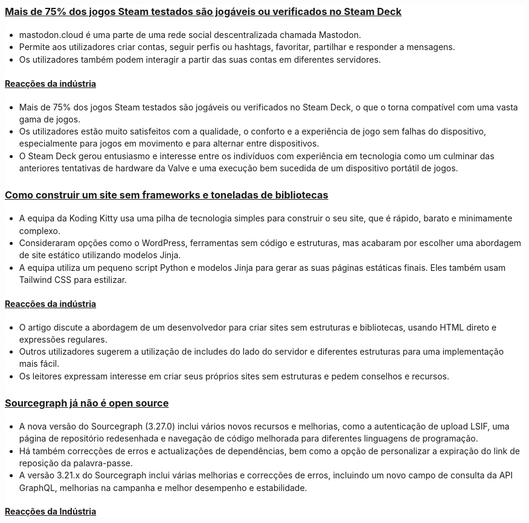 ### [Mais de 75% dos jogos Steam testados são jogáveis ou verificados no Steam Deck](https://mastodon.cloud/@boilingsteam/110655979942850128)

- mastodon.cloud é uma parte de uma rede social descentralizada chamada Mastodon.
- Permite aos utilizadores criar contas, seguir perfis ou hashtags, favoritar, partilhar e responder a mensagens.
- Os utilizadores também podem interagir a partir das suas contas em diferentes servidores.

#### [Reacções da indústria](http://news.ycombinator.com/item?id=36586346)

- Mais de 75% dos jogos Steam testados são jogáveis ou verificados no Steam Deck, o que o torna compatível com uma vasta gama de jogos.
- Os utilizadores estão muito satisfeitos com a qualidade, o conforto e a experiência de jogo sem falhas do dispositivo, especialmente para jogos em movimento e para alternar entre dispositivos.
- O Steam Deck gerou entusiasmo e interesse entre os indivíduos com experiência em tecnologia como um culminar das anteriores tentativas de hardware da Valve e uma execução bem sucedida de um dispositivo portátil de jogos.

### [Como construir um site sem frameworks e toneladas de bibliotecas](https://www.kodingkitty.com/blog/how-to-build-a-website/)

- A equipa da Koding Kitty usa uma pilha de tecnologia simples para construir o seu site, que é rápido, barato e minimamente complexo.
- Consideraram opções como o WordPress, ferramentas sem código e estruturas, mas acabaram por escolher uma abordagem de site estático utilizando modelos Jinja.
- A equipa utiliza um pequeno script Python e modelos Jinja para gerar as suas páginas estáticas finais. Eles também usam Tailwind CSS para estilizar.

#### [Reacções da indústria](http://news.ycombinator.com/item?id=36591032)

- O artigo discute a abordagem de um desenvolvedor para criar sites sem estruturas e bibliotecas, usando HTML direto e expressões regulares.
- Outros utilizadores sugerem a utilização de includes do lado do servidor e diferentes estruturas para uma implementação mais fácil.
- Os leitores expressam interesse em criar seus próprios sites sem estruturas e pedem conselhos e recursos.

### [Sourcegraph já não é open source](https://github.com/sourcegraph/sourcegraph/blob/main/CHANGELOG.md)

- A nova versão do Sourcegraph (3.27.0) inclui vários novos recursos e melhorias, como a autenticação de upload LSIF, uma página de repositório redesenhada e navegação de código melhorada para diferentes linguagens de programação.
- Há também correcções de erros e actualizações de dependências, bem como a opção de personalizar a expiração do link de reposição da palavra-passe.
- A versão 3.21.x do Sourcegraph inclui várias melhorias e correcções de erros, incluindo um novo campo de consulta da API GraphQL, melhorias na campanha e melhor desempenho e estabilidade.

#### [Reacções da Indústria](http://news.ycombinator.com/item?id=36584656)
